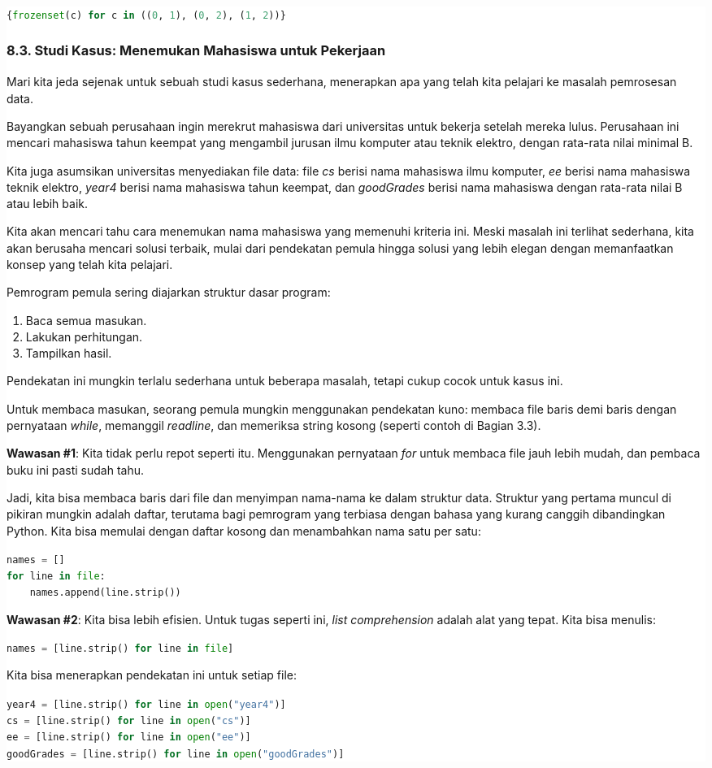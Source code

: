```python
{frozenset(c) for c in ((0, 1), (0, 2), (1, 2))}
```

### 8.3. Studi Kasus: Menemukan Mahasiswa untuk Pekerjaan

Mari kita jeda sejenak untuk sebuah studi kasus sederhana, menerapkan apa yang telah kita pelajari ke masalah pemrosesan data.

Bayangkan sebuah perusahaan ingin merekrut mahasiswa dari universitas untuk bekerja setelah mereka lulus. Perusahaan ini mencari mahasiswa tahun keempat yang mengambil jurusan ilmu komputer atau teknik elektro, dengan rata-rata nilai minimal B.

Kita juga asumsikan universitas menyediakan file data: file *cs* berisi nama mahasiswa ilmu komputer, *ee* berisi nama mahasiswa teknik elektro, *year4* berisi nama mahasiswa tahun keempat, dan *goodGrades* berisi nama mahasiswa dengan rata-rata nilai B atau lebih baik.

Kita akan mencari tahu cara menemukan nama mahasiswa yang memenuhi kriteria ini. Meski masalah ini terlihat sederhana, kita akan berusaha mencari solusi terbaik, mulai dari pendekatan pemula hingga solusi yang lebih elegan dengan memanfaatkan konsep yang telah kita pelajari.

Pemrogram pemula sering diajarkan struktur dasar program:
1. Baca semua masukan.
2. Lakukan perhitungan.
3. Tampilkan hasil.

Pendekatan ini mungkin terlalu sederhana untuk beberapa masalah, tetapi cukup cocok untuk kasus ini.

Untuk membaca masukan, seorang pemula mungkin menggunakan pendekatan kuno: membaca file baris demi baris dengan pernyataan *while*, memanggil *readline*, dan memeriksa string kosong (seperti contoh di Bagian 3.3).

**Wawasan #1**: Kita tidak perlu repot seperti itu. Menggunakan pernyataan *for* untuk membaca file jauh lebih mudah, dan pembaca buku ini pasti sudah tahu.

Jadi, kita bisa membaca baris dari file dan menyimpan nama-nama ke dalam struktur data. Struktur yang pertama muncul di pikiran mungkin adalah daftar, terutama bagi pemrogram yang terbiasa dengan bahasa yang kurang canggih dibandingkan Python. Kita bisa memulai dengan daftar kosong dan menambahkan nama satu per satu:

```python
names = []
for line in file:
    names.append(line.strip())
```

**Wawasan #2**: Kita bisa lebih efisien. Untuk tugas seperti ini, *list comprehension* adalah alat yang tepat. Kita bisa menulis:

```python
names = [line.strip() for line in file]
```

Kita bisa menerapkan pendekatan ini untuk setiap file:

```python
year4 = [line.strip() for line in open("year4")]
cs = [line.strip() for line in open("cs")]
ee = [line.strip() for line in open("ee")]
goodGrades = [line.strip() for line in open("goodGrades")]
```
